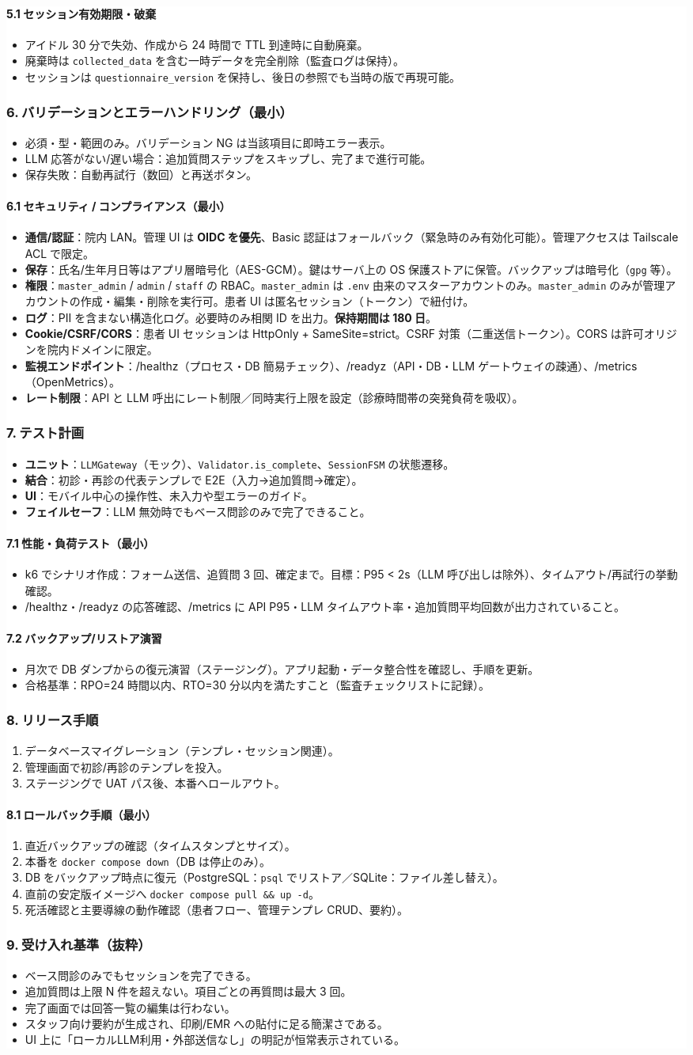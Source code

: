 #### 5.1 セッション有効期限・破棄
- アイドル 30 分で失効、作成から 24 時間で TTL 到達時に自動廃棄。
- 廃棄時は `collected_data` を含む一時データを完全削除（監査ログは保持）。
- セッションは `questionnaire_version` を保持し、後日の参照でも当時の版で再現可能。

### 6. バリデーションとエラーハンドリング（最小）
- 必須・型・範囲のみ。バリデーション NG は当該項目に即時エラー表示。
- LLM 応答がない/遅い場合：追加質問ステップをスキップし、完了まで進行可能。
- 保存失敗：自動再試行（数回）と再送ボタン。

#### 6.1 セキュリティ / コンプライアンス（最小）
- **通信/認証**：院内 LAN。管理 UI は **OIDC を優先**、Basic 認証はフォールバック（緊急時のみ有効化可能）。管理アクセスは Tailscale ACL で限定。
- **保存**：氏名/生年月日等はアプリ層暗号化（AES-GCM）。鍵はサーバ上の OS 保護ストアに保管。バックアップは暗号化（`gpg` 等）。
- **権限**：`master_admin` / `admin` / `staff` の RBAC。`master_admin` は `.env` 由来のマスターアカウントのみ。`master_admin` のみが管理アカウントの作成・編集・削除を実行可。患者 UI は匿名セッション（トークン）で紐付け。
- **ログ**：PII を含まない構造化ログ。必要時のみ相関 ID を出力。**保持期間は 180 日**。
- **Cookie/CSRF/CORS**：患者 UI セッションは HttpOnly + SameSite=strict。CSRF 対策（二重送信トークン）。CORS は許可オリジンを院内ドメインに限定。
- **監視エンドポイント**：/healthz（プロセス・DB 簡易チェック）、/readyz（API・DB・LLM ゲートウェイの疎通）、/metrics（OpenMetrics）。
- **レート制限**：API と LLM 呼出にレート制限／同時実行上限を設定（診療時間帯の突発負荷を吸収）。

### 7. テスト計画
- **ユニット**：`LLMGateway`（モック）、`Validator.is_complete`、`SessionFSM` の状態遷移。
- **結合**：初診・再診の代表テンプレで E2E（入力→追加質問→確定）。
- **UI**：モバイル中心の操作性、未入力や型エラーのガイド。
- **フェイルセーフ**：LLM 無効時でもベース問診のみで完了できること。

#### 7.1 性能・負荷テスト（最小）
- k6 でシナリオ作成：フォーム送信、追質問 3 回、確定まで。目標：P95 < 2s（LLM 呼び出しは除外）、タイムアウト/再試行の挙動確認。
- /healthz・/readyz の応答確認、/metrics に API P95・LLM タイムアウト率・追加質問平均回数が出力されていること。

#### 7.2 バックアップ/リストア演習
- 月次で DB ダンプからの復元演習（ステージング）。アプリ起動・データ整合性を確認し、手順を更新。
- 合格基準：RPO=24 時間以内、RTO=30 分以内を満たすこと（監査チェックリストに記録）。

### 8. リリース手順
1) データベースマイグレーション（テンプレ・セッション関連）。
2) 管理画面で初診/再診のテンプレを投入。
3) ステージングで UAT パス後、本番へロールアウト。

#### 8.1 ロールバック手順（最小）
1) 直近バックアップの確認（タイムスタンプとサイズ）。
2) 本番を `docker compose down`（DB は停止のみ）。
3) DB をバックアップ時点に復元（PostgreSQL：`psql` でリストア／SQLite：ファイル差し替え）。
4) 直前の安定版イメージへ `docker compose pull && up -d`。
5) 死活確認と主要導線の動作確認（患者フロー、管理テンプレ CRUD、要約）。

### 9. 受け入れ基準（抜粋）
- ベース問診のみでもセッションを完了できる。
- 追加質問は上限 N 件を超えない。項目ごとの再質問は最大 3 回。
- 完了画面では回答一覧の編集は行わない。
- スタッフ向け要約が生成され、印刷/EMR への貼付に足る簡潔さである。
- UI 上に「ローカルLLM利用・外部送信なし」の明記が恒常表示されている。

